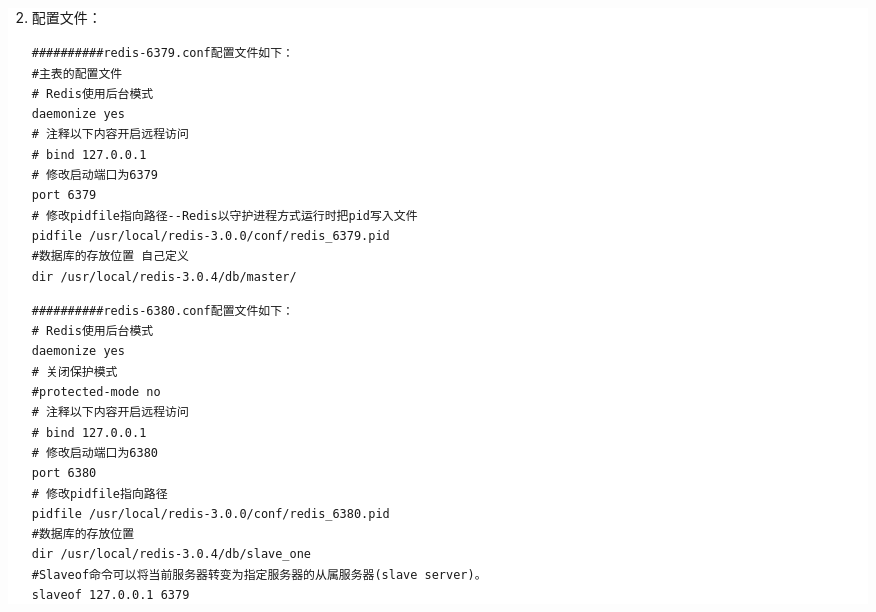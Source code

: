 2.  配置文件：

    ```shell
    ##########redis-6379.conf配置文件如下：
    #主表的配置文件
    # Redis使用后台模式
    daemonize yes
    # 注释以下内容开启远程访问
    # bind 127.0.0.1
    # 修改启动端口为6379
    port 6379
    # 修改pidfile指向路径--Redis以守护进程方式运行时把pid写入文件
    pidfile /usr/local/redis-3.0.0/conf/redis_6379.pid
    #数据库的存放位置 自己定义
    dir /usr/local/redis-3.0.4/db/master/
    ```

    ```shell
    ##########redis-6380.conf配置文件如下：
    # Redis使用后台模式
    daemonize yes
    # 关闭保护模式
    #protected-mode no
    # 注释以下内容开启远程访问
    # bind 127.0.0.1
    # 修改启动端口为6380
    port 6380
    # 修改pidfile指向路径
    pidfile /usr/local/redis-3.0.0/conf/redis_6380.pid
    #数据库的存放位置
    dir /usr/local/redis-3.0.4/db/slave_one
    #Slaveof命令可以将当前服务器转变为指定服务器的从属服务器(slave server)。
    slaveof 127.0.0.1 6379
    ```
